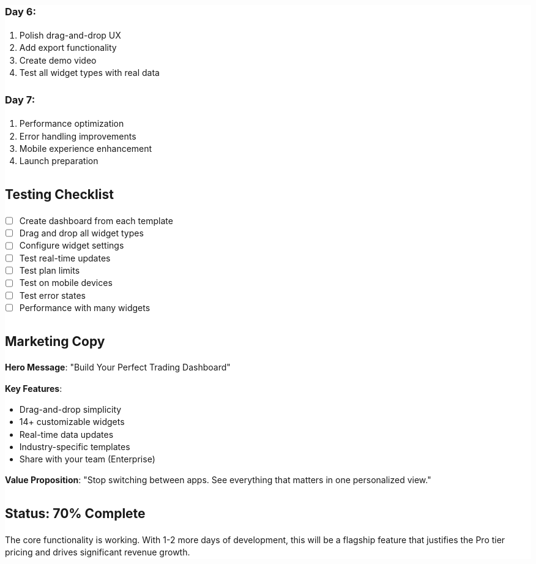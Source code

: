 ### Day 6:
1. Polish drag-and-drop UX
2. Add export functionality
3. Create demo video
4. Test all widget types with real data

### Day 7:
1. Performance optimization
2. Error handling improvements
3. Mobile experience enhancement
4. Launch preparation

## Testing Checklist

- [ ] Create dashboard from each template
- [ ] Drag and drop all widget types
- [ ] Configure widget settings
- [ ] Test real-time updates
- [ ] Test plan limits
- [ ] Test on mobile devices
- [ ] Test error states
- [ ] Performance with many widgets

## Marketing Copy

**Hero Message**: "Build Your Perfect Trading Dashboard"

**Key Features**:
- Drag-and-drop simplicity
- 14+ customizable widgets
- Real-time data updates
- Industry-specific templates
- Share with your team (Enterprise)

**Value Proposition**: "Stop switching between apps. See everything that matters in one personalized view."

## Status: 70% Complete

The core functionality is working. With 1-2 more days of development, this will be a flagship feature that justifies the Pro tier pricing and drives significant revenue growth.